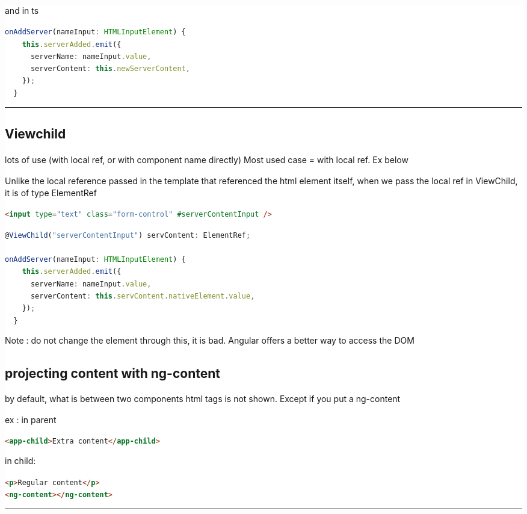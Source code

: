 and in ts

```typescript
onAddServer(nameInput: HTMLInputElement) {
    this.serverAdded.emit({
      serverName: nameInput.value,
      serverContent: this.newServerContent,
    });
  }
```

---

## Viewchild

lots of use (with local ref, or with component name directly)
Most used case = with local ref. Ex below

Unlike the local reference passed in the template that referenced the html element
itself, when we pass the local ref in ViewChild, it is of type ElementRef

```html
<input type="text" class="form-control" #serverContentInput />
```

```typescript
@ViewChild("serverContentInput") servContent: ElementRef;

onAddServer(nameInput: HTMLInputElement) {
    this.serverAdded.emit({
      serverName: nameInput.value,
      serverContent: this.servContent.nativeElement.value,
    });
  }
```

Note : do not change the element through this, it is bad. Angular offers a better way to access the DOM

## projecting content with ng-content

by default, what is between two components html tags is not shown. Except if you put a ng-content

ex : in parent

```html
<app-child>Extra content</app-child>
```

in child:

```html
<p>Regular content</p>
<ng-content></ng-content>
```

---
